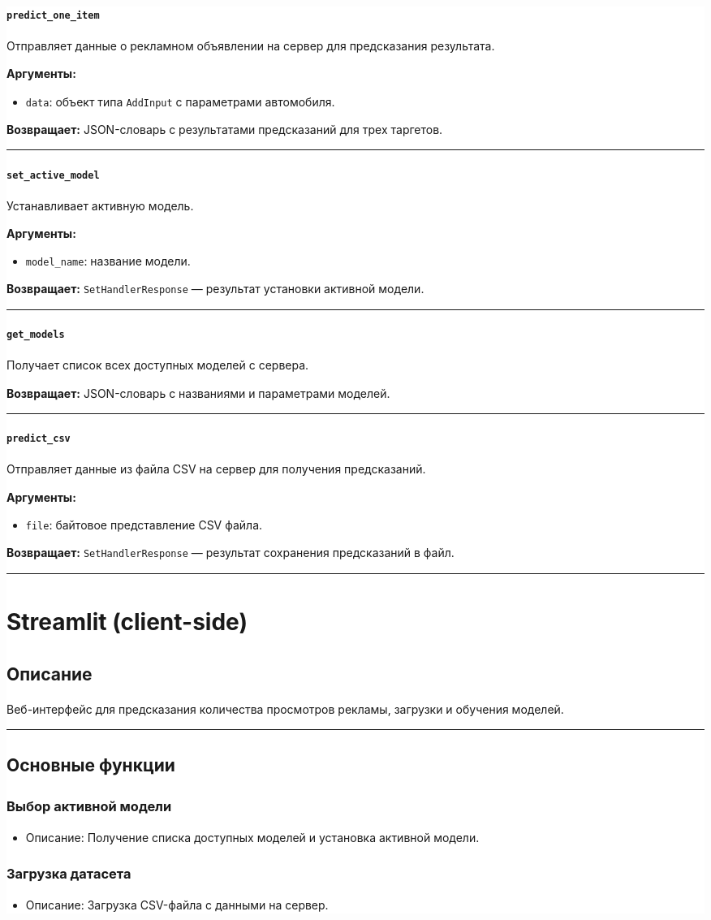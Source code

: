 #### `predict_one_item`
Отправляет данные о рекламном объявлении на сервер для предсказания результата.

**Аргументы:**
- `data`: объект типа `AddInput` с параметрами автомобиля.

**Возвращает:** JSON-словарь с результатами предсказаний для трех таргетов.

---

#### `set_active_model`
Устанавливает активную модель.

**Аргументы:**
- `model_name`: название модели.

**Возвращает:** `SetHandlerResponse` — результат установки активной модели.

---

#### `get_models`
Получает список всех доступных моделей с сервера.

**Возвращает:** JSON-словарь с названиями и параметрами моделей.

---

#### `predict_csv`
Отправляет данные из файла CSV на сервер для получения предсказаний.

**Аргументы:**
- `file`: байтовое представление CSV файла.

**Возвращает:** `SetHandlerResponse` — результат сохранения предсказаний в файл.

---


# Streamlit (client-side)

## Описание

Веб-интерфейс для предсказания количества просмотров рекламы, загрузки и обучения моделей.

---

## Основные функции

### Выбор активной модели
- Описание: Получение списка доступных моделей и установка активной модели.

### Загрузка датасета
- Описание: Загрузка CSV-файла с данными на сервер.
